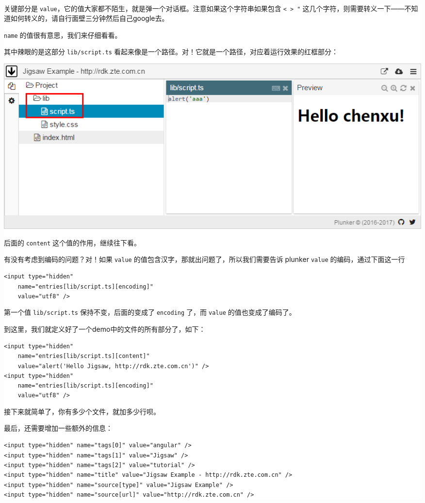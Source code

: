 关键部分是 `value`，它的值大家都不陌生，就是弹一个对话框。注意如果这个字符串如果包含 `< > "` 这几个字符，则需要转义一下——不知道如何转义的，请自行面壁三分钟然后自己google去。

`name` 的值很有意思，我们来仔细看看。

其中辣眼的是这部分 `lib/script.ts` 看起来像是一个路径。对！它就是一个路径，对应着运行效果的红框部分：

![](script.png)

后面的 `content` 这个值的作用，继续往下看。

有没有考虑到编码的问题？对！如果 `value` 的值包含汉字，那就出问题了，所以我们需要告诉 plunker `value` 的编码，通过下面这一行


```
<input type="hidden"
    name="entries[lib/script.ts][encoding]"
    value="utf8" />
```

第一个值 `lib/script.ts` 保持不变，后面的变成了 `encoding` 了，而 `value` 的值也变成了编码了。

到这里，我们就定义好了一个demo中的文件的所有部分了，如下：

```
<input type="hidden"
    name="entries[lib/script.ts][content]"
    value="alert('Hello Jigsaw, http://rdk.zte.com.cn')" />
<input type="hidden"
    name="entries[lib/script.ts][encoding]"
    value="utf8" />
```

接下来就简单了，你有多少个文件，就加多少行呗。

最后，还需要增加一些额外的信息：

```
<input type="hidden" name="tags[0]" value="angular" />
<input type="hidden" name="tags[1]" value="Jigsaw" />
<input type="hidden" name="tags[2]" value="tutorial" />
<input type="hidden" name="title" value="Jigsaw Example - http://rdk.zte.com.cn" />
<input type="hidden" name="source[type]" value="Jigsaw Example" />
<input type="hidden" name="source[url]" value="http://rdk.zte.com.cn" />
```
